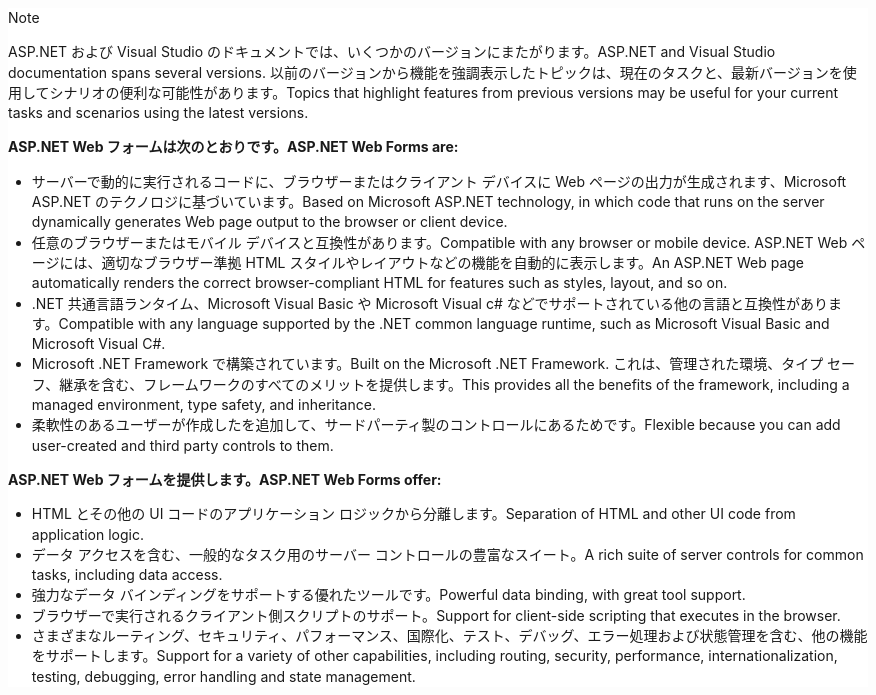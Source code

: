 > [!NOTE] 
> 
> <span data-ttu-id="7d3f7-114">ASP.NET および Visual Studio のドキュメントでは、いくつかのバージョンにまたがります。</span><span class="sxs-lookup"><span data-stu-id="7d3f7-114">ASP.NET and Visual Studio documentation spans several versions.</span></span> <span data-ttu-id="7d3f7-115">以前のバージョンから機能を強調表示したトピックは、現在のタスクと、最新バージョンを使用してシナリオの便利な可能性があります。</span><span class="sxs-lookup"><span data-stu-id="7d3f7-115">Topics that highlight features from previous versions may be useful for your current tasks and scenarios using the latest versions.</span></span>


**<span data-ttu-id="7d3f7-116">ASP.NET Web フォームは次のとおりです。</span><span class="sxs-lookup"><span data-stu-id="7d3f7-116">ASP.NET Web Forms are:</span></span>** 

- <span data-ttu-id="7d3f7-117">サーバーで動的に実行されるコードに、ブラウザーまたはクライアント デバイスに Web ページの出力が生成されます、Microsoft ASP.NET のテクノロジに基づいています。</span><span class="sxs-lookup"><span data-stu-id="7d3f7-117">Based on Microsoft ASP.NET technology, in which code that runs on the server dynamically generates Web page output to the browser or client device.</span></span>
- <span data-ttu-id="7d3f7-118">任意のブラウザーまたはモバイル デバイスと互換性があります。</span><span class="sxs-lookup"><span data-stu-id="7d3f7-118">Compatible with any browser or mobile device.</span></span> <span data-ttu-id="7d3f7-119">ASP.NET Web ページには、適切なブラウザー準拠 HTML スタイルやレイアウトなどの機能を自動的に表示します。</span><span class="sxs-lookup"><span data-stu-id="7d3f7-119">An ASP.NET Web page automatically renders the correct browser-compliant HTML for features such as styles, layout, and so on.</span></span>
- <span data-ttu-id="7d3f7-120">.NET 共通言語ランタイム、Microsoft Visual Basic や Microsoft Visual c# などでサポートされている他の言語と互換性があります。</span><span class="sxs-lookup"><span data-stu-id="7d3f7-120">Compatible with any language supported by the .NET common language runtime, such as Microsoft Visual Basic and Microsoft Visual C#.</span></span>
- <span data-ttu-id="7d3f7-121">Microsoft .NET Framework で構築されています。</span><span class="sxs-lookup"><span data-stu-id="7d3f7-121">Built on the Microsoft .NET Framework.</span></span> <span data-ttu-id="7d3f7-122">これは、管理された環境、タイプ セーフ、継承を含む、フレームワークのすべてのメリットを提供します。</span><span class="sxs-lookup"><span data-stu-id="7d3f7-122">This provides all the benefits of the framework, including a managed environment, type safety, and inheritance.</span></span>
- <span data-ttu-id="7d3f7-123">柔軟性のあるユーザーが作成したを追加して、サードパーティ製のコントロールにあるためです。</span><span class="sxs-lookup"><span data-stu-id="7d3f7-123">Flexible because you can add user-created and third party controls to them.</span></span>

**<span data-ttu-id="7d3f7-124">ASP.NET Web フォームを提供します。</span><span class="sxs-lookup"><span data-stu-id="7d3f7-124">ASP.NET Web Forms offer:</span></span>** 

- <span data-ttu-id="7d3f7-125">HTML とその他の UI コードのアプリケーション ロジックから分離します。</span><span class="sxs-lookup"><span data-stu-id="7d3f7-125">Separation of HTML and other UI code from application logic.</span></span>
- <span data-ttu-id="7d3f7-126">データ アクセスを含む、一般的なタスク用のサーバー コントロールの豊富なスイート。</span><span class="sxs-lookup"><span data-stu-id="7d3f7-126">A rich suite of server controls for common tasks, including data access.</span></span>
- <span data-ttu-id="7d3f7-127">強力なデータ バインディングをサポートする優れたツールです。</span><span class="sxs-lookup"><span data-stu-id="7d3f7-127">Powerful data binding, with great tool support.</span></span>
- <span data-ttu-id="7d3f7-128">ブラウザーで実行されるクライアント側スクリプトのサポート。</span><span class="sxs-lookup"><span data-stu-id="7d3f7-128">Support for client-side scripting that executes in the browser.</span></span>
- <span data-ttu-id="7d3f7-129">さまざまなルーティング、セキュリティ、パフォーマンス、国際化、テスト、デバッグ、エラー処理および状態管理を含む、他の機能をサポートします。</span><span class="sxs-lookup"><span data-stu-id="7d3f7-129">Support for a variety of other capabilities, including routing, security, performance, internationalization, testing, debugging, error handling and state management.</span></span>
